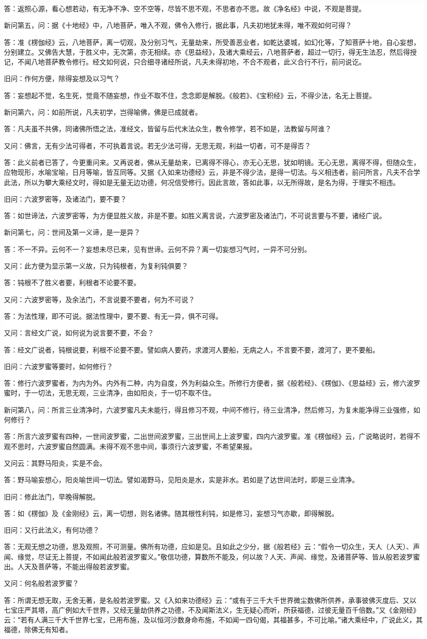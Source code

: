 答：返照心源，看心想若动，有无净不净、空不空等，尽皆不思不观，不思者亦不思。故《净名经》中说，不观是菩提。

新问第五，问：据《十地经》中，八地菩萨，唯入不观，佛令入修行，据此事，凡夫初地犹未得，唯不观如何可得？

答：准《楞伽经》云，八地菩萨，离一切观，及分别习气，无量劫来，所受善恶业者，如乾达婆城，如幻化等，了知菩萨十地，自心妄想，分别建立。又佛告大慧，于胜义中，无次第，亦无相续。亦《思益经》，及诸大乘经云，八地菩萨者，超过一切行，得无生法忍，然后得授记，不闻八地菩萨教令修行。经文如何说，只合细寻诸经所说，凡夫未得初地，不合不观者，此义合行不行，前问说讫。

旧问：作何方便，除得妄想及以习气？

答：妄想起不觉，名生死，觉竟不随妄想，作业不取不住，念念即是解脱。《般若》、《宝积经》云，不得少法，名无上菩提。

新问第六，问：如前所说，凡夫初学，岂得喻佛，佛是已成就者。

答：凡夫虽不共佛，同诸佛所悟之法，准经文，皆留与后代末法众生，教令修学，若不如是，法教留与阿谁？

又问：佛言，无有少法可得者，不可执着言说。若无少法可得，无思无观，利益一切者，可不是得否？

答：此义前者已答了，今更重问来。又再说者，佛从无量劫来，已离得不得心，亦无心无思，犹如明镜。无心无思，离得不得，但随众生，应物现形，水喻宝喻，日月等喻，皆互同等。又据《入如来功德经》云，非是不得少法，是得一切法。与义相违者，前问所言，凡夫不合学此法，所以为攀大乘经文时，得如是无量无边功德，何况信受修行。因此言故，答如此事，以无所得故，是名为得，于理实不相违。

旧问：六波罗密等，及诸法门，要不要？

答：如世谛法，六波罗密等，为方便显胜义故，非是不要。如胜义离言说，六波罗密及诸法门，不可说言要与不要，诸经广说。

新问第七，问：世间及第一义谛，是一是异？

答：不一不异。云何不一？妄想未尽已来，见有世谛。云何不异？离一切妄想习气时，一异不可分别。

又问：此方便为显示第一义故，只为钝根者，为复利钝俱要？

答：钝根不了胜义者要，利根者不论要不要。

又问：六波罗密等，及余法门，不言说要不要者，何为不可说？

答：为法性理，即不可说。据法性理中，要不要、有无一异，俱不可得。

又问：言经文广说，如何说为说言要不要，不会？

答：经文广说者，钝根说要，利根不论要不要。譬如病人要药，求渡河人要船，无病之人，不言要不要，渡河了，更不要船。

旧问：六波罗蜜等要时，如何修行？

答：修行六波罗蜜者，为内为外。内外有二种，内为自度，外为利益众生。所修行方便者，据《般若经》、《楞伽》、《思益经》云，修六波罗蜜时，于一切法，无思无观，三业清净，由如阳炎，于一切不取不住。

新问第八，问：所言三业清净时，六波罗蜜凡夫未能行，得且修习不观，中间不修行，待三业清净，然后修习，为复未能净得三业强修，如何修行？

答：所言六波罗蜜有四种，一世间波罗蜜，二出世间波罗蜜，三出世间上上波罗蜜，四内六波罗蜜。准《楞伽经》云，广说略说时，若得不观不思时，六波罗蜜自然圆满。未得不观不思中间，事须行六波罗蜜，不希望果报。

又问云：其野马阳炎，实是不会。

答：野马喻妄想心，阳炎喻世间一切法。譬如渴野马，见阳炎是水，实是非水。若如是了达世间法时，即是三业清净。

旧问：修此法门，早晚得解脱。

答：如《楞伽》及《金刚经》云，离一切想，则名诸佛。随其根性利钝，如是修习，妄想习气亦歇，即得解脱。

旧问：又行此法义，有何功德？

答：无观无想之功德，思及观照，不可测量。佛所有功德，应如是见。且如此之少分，据《般若经》云：“假令一切众生，天人（人天）、声闻、缘觉，尽证无上菩提，不如闻此般若波罗蜜义。”敬信功德，算数所不能及，何以故？人天、声闻、缘觉，及诸菩萨等、皆从般若波罗蜜出。人天及菩萨等，不能出得般若波罗蜜。

又问：何名般若波罗蜜？

答：所谓无想无取，无舍无著，是名般若波罗蜜。又《入如来功德经》云：“或有于三千大千世界微尘数佛所供养，承事彼佛灭度后、又以七宝庄严其塔，高广例如大千世界，又经无量劫供养之功德，不及闻斯法义，生无疑心而听，所获福德，过彼无量百千倍数。”又《金刚经》云：“若有人满三千大千世界七宝，已用布施，及以恒河沙数身命布施，不如闻一四句偈，其福甚多，不可比喻。”诸大乘经中，广说此义，其福德，除佛无有知者。
